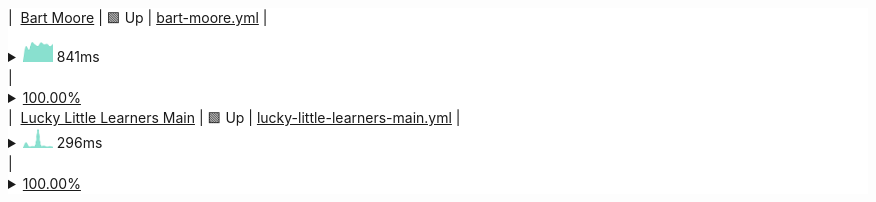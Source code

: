 | <img alt="" src="https://icons.duckduckgo.com/ip3/www.bartmooremusic.com.ico" height="13"> [Bart Moore](https://www.bartmooremusic.com) | 🟩 Up | [bart-moore.yml](https://github.com/superwebpros/uptime/commits/HEAD/history/bart-moore.yml) | <details><summary><img alt="Response time graph" src="./graphs/bart-moore/response-time-week.png" height="20"> 841ms</summary></details> | <details><summary><a href="https://superwebpros.github.io/uptime/history/bart-moore">100.00%</a></summary></details>
| <img alt="" src="https://icons.duckduckgo.com/ip3/luckylittlelearners.com.ico" height="13"> [Lucky Little Learners Main](https://luckylittlelearners.com) | 🟩 Up | [lucky-little-learners-main.yml](https://github.com/superwebpros/uptime/commits/HEAD/history/lucky-little-learners-main.yml) | <details><summary><img alt="Response time graph" src="./graphs/lucky-little-learners-main/response-time-week.png" height="20"> 296ms</summary></details> | <details><summary><a href="https://superwebpros.github.io/uptime/history/lucky-little-learners-main">100.00%</a></summary></details>
